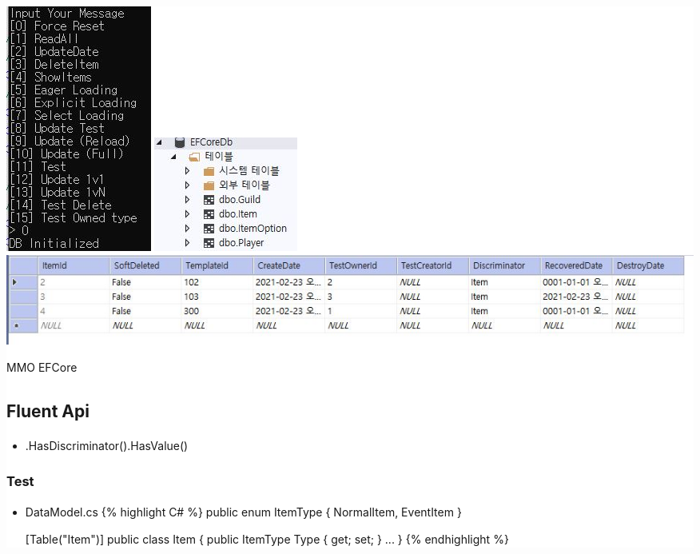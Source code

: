   <a href="/assets/img/posts/efcore_mmo_efcore/48.jpg"><img src="/assets/img/posts/efcore_mmo_efcore/48.jpg"></a>
  <a href="/assets/img/posts/efcore_mmo_efcore/49.jpg"><img src="/assets/img/posts/efcore_mmo_efcore/49.jpg"></a>
  <a href="/assets/img/posts/efcore_mmo_efcore/50.jpg"><img src="/assets/img/posts/efcore_mmo_efcore/50.jpg"></a>
	<figcaption>MMO EFCore</figcaption>
</figure>

## Fluent Api
  - .HasDiscriminator().HasValue()

### Test

* DataModel.cs
{% highlight C# %}
  public enum ItemType
  {
    NormalItem,
    EventItem
  }
  
  [Table("Item")]
  public class Item
  {
    public ItemType Type { get; set; }
    ...
  }
{% endhighlight %}
